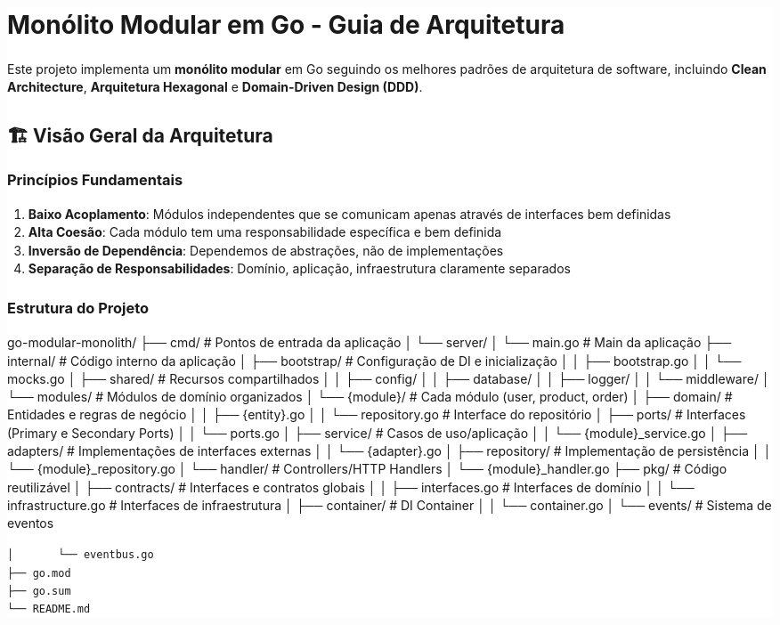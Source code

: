 # Monólito Modular em Go - Guia de Arquitetura

Este projeto implementa um **monólito modular** em Go seguindo os melhores padrões de arquitetura de software, incluindo **Clean Architecture**, **Arquitetura Hexagonal** e **Domain-Driven Design (DDD)**.

## 🏗️ Visão Geral da Arquitetura

### Princípios Fundamentais

1. **Baixo Acoplamento**: Módulos independentes que se comunicam apenas através de interfaces bem definidas
2. **Alta Coesão**: Cada módulo tem uma responsabilidade específica e bem definida
3. **Inversão de Dependência**: Dependemos de abstrações, não de implementações
4. **Separação de Responsabilidades**: Domínio, aplicação, infraestrutura claramente separados

### Estrutura do Projeto

```
```
go-modular-monolith/
├── cmd/                          # Pontos de entrada da aplicação
│   └── server/
│       └── main.go              # Main da aplicação
├── internal/                     # Código interno da aplicação
│   ├── bootstrap/               # Configuração de DI e inicialização
│   │   ├── bootstrap.go
│   │   └── mocks.go
│   ├── shared/                  # Recursos compartilhados
│   │   ├── config/
│   │   ├── database/
│   │   ├── logger/
│   │   └── middleware/
│   └── modules/                 # Módulos de domínio organizados
│       └── {module}/            # Cada módulo (user, product, order)
│           ├── domain/          # Entidades e regras de negócio
│           │   ├── {entity}.go
│           │   └── repository.go # Interface do repositório
│           ├── ports/           # Interfaces (Primary e Secondary Ports)
│           │   └── ports.go
│           ├── service/         # Casos de uso/aplicação
│           │   └── {module}_service.go
│           ├── adapters/        # Implementações de interfaces externas
│           │   └── {adapter}.go
│           ├── repository/      # Implementação de persistência
│           │   └── {module}_repository.go
│           └── handler/         # Controllers/HTTP Handlers
│               └── {module}_handler.go
├── pkg/                         # Código reutilizável
│   ├── contracts/               # Interfaces e contratos globais
│   │   ├── interfaces.go        # Interfaces de domínio
│   │   └── infrastructure.go    # Interfaces de infraestrutura
│   ├── container/               # DI Container
│   │   └── container.go
│   └── events/                  # Sistema de eventos
```
│       └── eventbus.go
├── go.mod
├── go.sum
└── README.md
```
